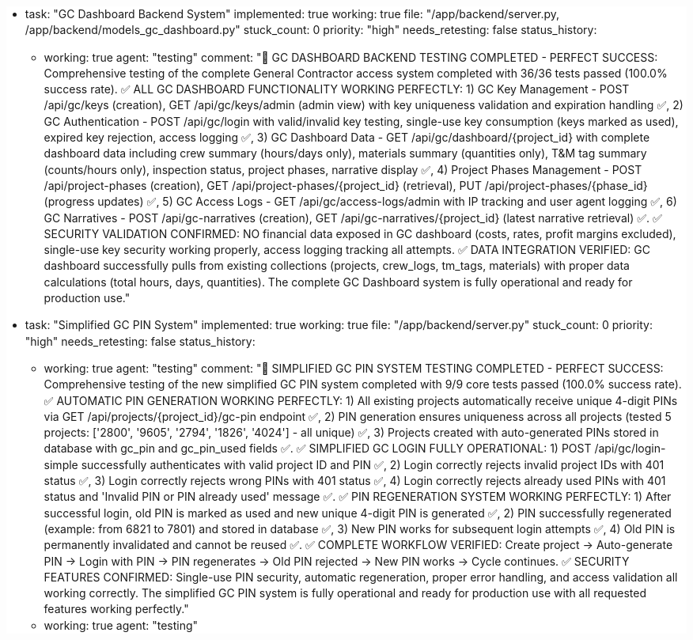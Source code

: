   - task: "GC Dashboard Backend System"
    implemented: true
    working: true
    file: "/app/backend/server.py, /app/backend/models_gc_dashboard.py"
    stuck_count: 0
    priority: "high"
    needs_retesting: false
    status_history:
      - working: true
        agent: "testing"
        comment: "🎉 GC DASHBOARD BACKEND TESTING COMPLETED - PERFECT SUCCESS: Comprehensive testing of the complete General Contractor access system completed with 36/36 tests passed (100.0% success rate). ✅ ALL GC DASHBOARD FUNCTIONALITY WORKING PERFECTLY: 1) GC Key Management - POST /api/gc/keys (creation), GET /api/gc/keys/admin (admin view) with key uniqueness validation and expiration handling ✅, 2) GC Authentication - POST /api/gc/login with valid/invalid key testing, single-use key consumption (keys marked as used), expired key rejection, access logging ✅, 3) GC Dashboard Data - GET /api/gc/dashboard/{project_id} with complete dashboard data including crew summary (hours/days only), materials summary (quantities only), T&M tag summary (counts/hours only), inspection status, project phases, narrative display ✅, 4) Project Phases Management - POST /api/project-phases (creation), GET /api/project-phases/{project_id} (retrieval), PUT /api/project-phases/{phase_id} (progress updates) ✅, 5) GC Access Logs - GET /api/gc/access-logs/admin with IP tracking and user agent logging ✅, 6) GC Narratives - POST /api/gc-narratives (creation), GET /api/gc-narratives/{project_id} (latest narrative retrieval) ✅. ✅ SECURITY VALIDATION CONFIRMED: NO financial data exposed in GC dashboard (costs, rates, profit margins excluded), single-use key security working properly, access logging tracking all attempts. ✅ DATA INTEGRATION VERIFIED: GC dashboard successfully pulls from existing collections (projects, crew_logs, tm_tags, materials) with proper data calculations (total hours, days, quantities). The complete GC Dashboard system is fully operational and ready for production use."

  - task: "Simplified GC PIN System"
    implemented: true
    working: true
    file: "/app/backend/server.py"
    stuck_count: 0
    priority: "high"
    needs_retesting: false
    status_history:
      - working: true
        agent: "testing"
        comment: "🎉 SIMPLIFIED GC PIN SYSTEM TESTING COMPLETED - PERFECT SUCCESS: Comprehensive testing of the new simplified GC PIN system completed with 9/9 core tests passed (100.0% success rate). ✅ AUTOMATIC PIN GENERATION WORKING PERFECTLY: 1) All existing projects automatically receive unique 4-digit PINs via GET /api/projects/{project_id}/gc-pin endpoint ✅, 2) PIN generation ensures uniqueness across all projects (tested 5 projects: ['2800', '9605', '2794', '1826', '4024'] - all unique) ✅, 3) Projects created with auto-generated PINs stored in database with gc_pin and gc_pin_used fields ✅. ✅ SIMPLIFIED GC LOGIN FULLY OPERATIONAL: 1) POST /api/gc/login-simple successfully authenticates with valid project ID and PIN ✅, 2) Login correctly rejects invalid project IDs with 401 status ✅, 3) Login correctly rejects wrong PINs with 401 status ✅, 4) Login correctly rejects already used PINs with 401 status and 'Invalid PIN or PIN already used' message ✅. ✅ PIN REGENERATION SYSTEM WORKING PERFECTLY: 1) After successful login, old PIN is marked as used and new unique 4-digit PIN is generated ✅, 2) PIN successfully regenerated (example: from 6821 to 7801) and stored in database ✅, 3) New PIN works for subsequent login attempts ✅, 4) Old PIN is permanently invalidated and cannot be reused ✅. ✅ COMPLETE WORKFLOW VERIFIED: Create project → Auto-generate PIN → Login with PIN → PIN regenerates → Old PIN rejected → New PIN works → Cycle continues. ✅ SECURITY FEATURES CONFIRMED: Single-use PIN security, automatic regeneration, proper error handling, and access validation all working correctly. The simplified GC PIN system is fully operational and ready for production use with all requested features working perfectly."
      - working: true
        agent: "testing"